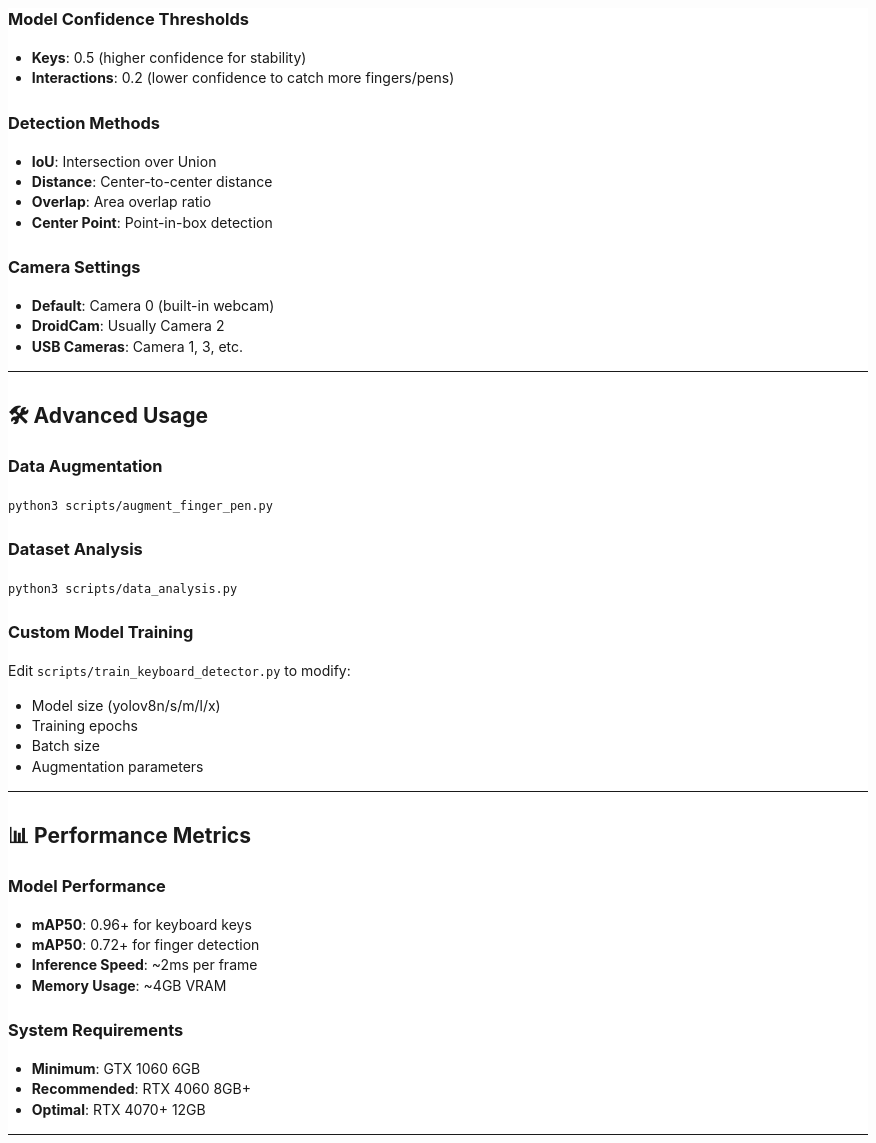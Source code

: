 ### Model Confidence Thresholds
- **Keys**: 0.5 (higher confidence for stability)
- **Interactions**: 0.2 (lower confidence to catch more fingers/pens)

### Detection Methods
- **IoU**: Intersection over Union
- **Distance**: Center-to-center distance
- **Overlap**: Area overlap ratio
- **Center Point**: Point-in-box detection

### Camera Settings
- **Default**: Camera 0 (built-in webcam)
- **DroidCam**: Usually Camera 2
- **USB Cameras**: Camera 1, 3, etc.

---

## 🛠️ Advanced Usage

### Data Augmentation
```bash
python3 scripts/augment_finger_pen.py
```

### Dataset Analysis
```bash
python3 scripts/data_analysis.py
```

### Custom Model Training
Edit `scripts/train_keyboard_detector.py` to modify:
- Model size (yolov8n/s/m/l/x)
- Training epochs
- Batch size
- Augmentation parameters

---

## 📊 Performance Metrics

### Model Performance
- **mAP50**: 0.96+ for keyboard keys
- **mAP50**: 0.72+ for finger detection
- **Inference Speed**: ~2ms per frame
- **Memory Usage**: ~4GB VRAM

### System Requirements
- **Minimum**: GTX 1060 6GB
- **Recommended**: RTX 4060 8GB+
- **Optimal**: RTX 4070+ 12GB

---